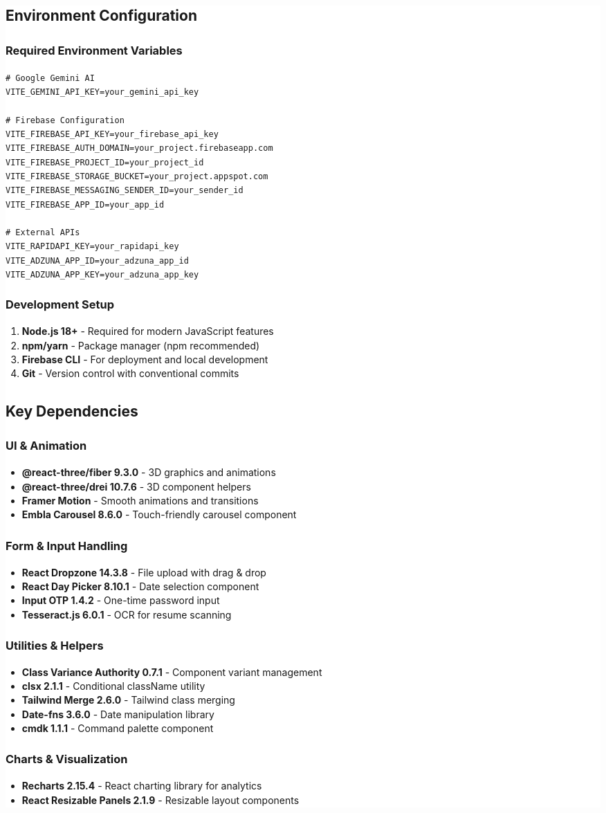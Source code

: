 ## Environment Configuration

### Required Environment Variables
```env
# Google Gemini AI
VITE_GEMINI_API_KEY=your_gemini_api_key

# Firebase Configuration
VITE_FIREBASE_API_KEY=your_firebase_api_key
VITE_FIREBASE_AUTH_DOMAIN=your_project.firebaseapp.com
VITE_FIREBASE_PROJECT_ID=your_project_id
VITE_FIREBASE_STORAGE_BUCKET=your_project.appspot.com
VITE_FIREBASE_MESSAGING_SENDER_ID=your_sender_id
VITE_FIREBASE_APP_ID=your_app_id

# External APIs
VITE_RAPIDAPI_KEY=your_rapidapi_key
VITE_ADZUNA_APP_ID=your_adzuna_app_id
VITE_ADZUNA_APP_KEY=your_adzuna_app_key
```

### Development Setup
1. **Node.js 18+** - Required for modern JavaScript features
2. **npm/yarn** - Package manager (npm recommended)
3. **Firebase CLI** - For deployment and local development
4. **Git** - Version control with conventional commits

## Key Dependencies

### UI & Animation
- **@react-three/fiber 9.3.0** - 3D graphics and animations
- **@react-three/drei 10.7.6** - 3D component helpers
- **Framer Motion** - Smooth animations and transitions
- **Embla Carousel 8.6.0** - Touch-friendly carousel component

### Form & Input Handling
- **React Dropzone 14.3.8** - File upload with drag & drop
- **React Day Picker 8.10.1** - Date selection component
- **Input OTP 1.4.2** - One-time password input
- **Tesseract.js 6.0.1** - OCR for resume scanning

### Utilities & Helpers
- **Class Variance Authority 0.7.1** - Component variant management
- **clsx 2.1.1** - Conditional className utility
- **Tailwind Merge 2.6.0** - Tailwind class merging
- **Date-fns 3.6.0** - Date manipulation library
- **cmdk 1.1.1** - Command palette component

### Charts & Visualization
- **Recharts 2.15.4** - React charting library for analytics
- **React Resizable Panels 2.1.9** - Resizable layout components
